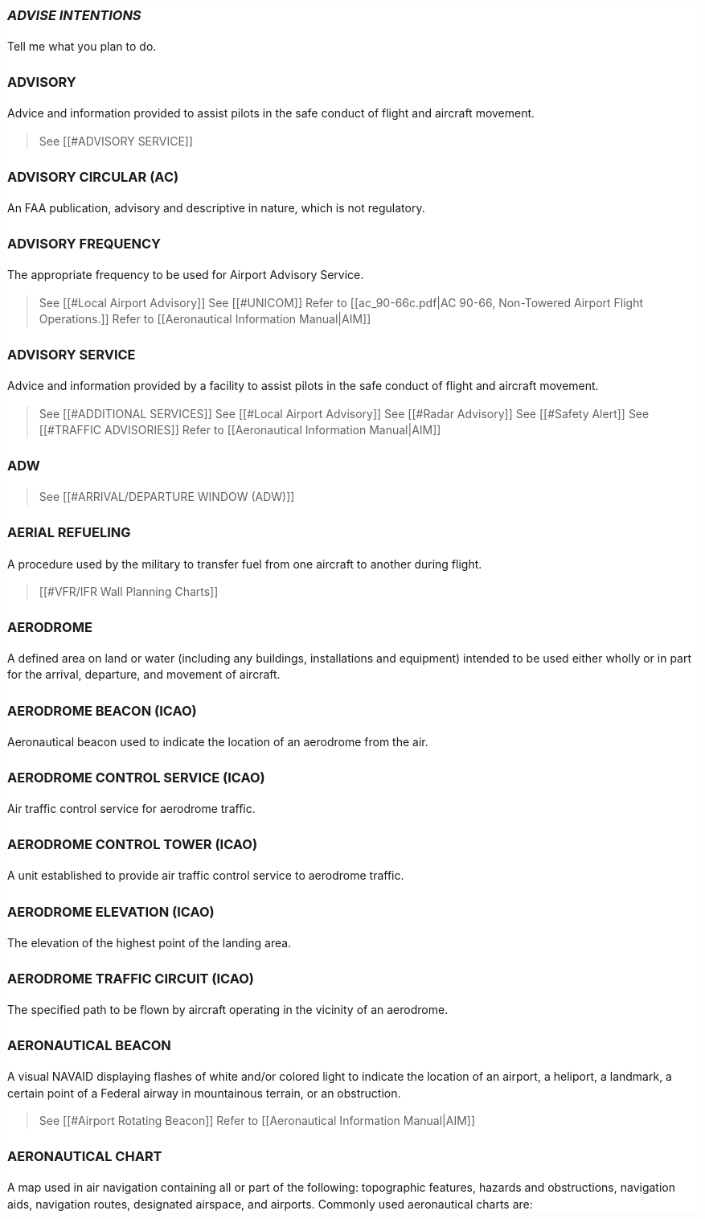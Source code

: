 ### ***ADVISE INTENTIONS*** 
Tell me what you plan to do.
### ADVISORY
Advice and information provided to assist pilots in the safe conduct of flight and aircraft movement.
> See [[#ADVISORY SERVICE]]
### ADVISORY CIRCULAR (AC)
An FAA publication, advisory and descriptive in nature, which is not regulatory.
### ADVISORY FREQUENCY
The appropriate frequency to be used for Airport Advisory Service.
>See [[#Local Airport Advisory]]
>See [[#UNICOM]]
>Refer to [[ac_90-66c.pdf|AC 90-66, Non-Towered Airport Flight Operations.]]
>Refer to [[Aeronautical Information Manual|AIM]]
### ADVISORY SERVICE
Advice and information provided by a facility to assist pilots in the safe conduct of flight and aircraft movement.
> See [[#ADDITIONAL SERVICES]]
> See [[#Local Airport Advisory]]
> See [[#Radar Advisory]]
> See [[#Safety Alert]]
> See [[#TRAFFIC ADVISORIES]]
> Refer to [[Aeronautical Information Manual|AIM]]
### ADW
> See [[#ARRIVAL/DEPARTURE WINDOW (ADW)]]
### AERIAL REFUELING
A procedure used by the military to transfer fuel from one aircraft to another during flight.
> [[#VFR/IFR Wall Planning Charts]]
### AERODROME
A defined area on land or water (including any buildings, installations and equipment) intended to be used either wholly or in part for the arrival, departure, and movement of aircraft.
### AERODROME BEACON (ICAO)
Aeronautical beacon used to indicate the location of an aerodrome from the air.
### AERODROME CONTROL SERVICE (ICAO)
Air traffic control service for aerodrome traffic.
### AERODROME CONTROL TOWER (ICAO)
A unit established to provide air traffic control service to aerodrome traffic.
### AERODROME ELEVATION (ICAO)
The elevation of the highest point of the landing area.
### AERODROME TRAFFIC CIRCUIT (ICAO)
The specified path to be flown by aircraft operating in the vicinity of an aerodrome.
### AERONAUTICAL BEACON
A visual NAVAID displaying flashes of white and/or colored light to indicate the location of an airport, a heliport, a landmark, a certain point of a Federal airway in mountainous terrain, or an obstruction.
> See [[#Airport Rotating Beacon]]
> Refer to [[Aeronautical Information Manual|AIM]]
### AERONAUTICAL CHART
A map used in air navigation containing all or part of the following: topographic features, hazards and obstructions, navigation aids, navigation routes, designated airspace, and airports. Commonly used aeronautical charts are: 